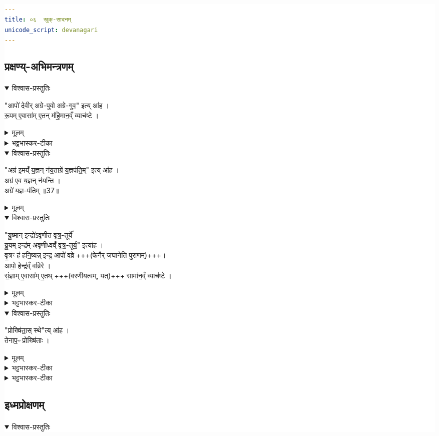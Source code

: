 ```yaml
---
title: ०६  स्रुक्-सादनम् 
unicode_script: devanagari
---
```

## प्रक्षण्य्-अभिमन्त्रणम्
<div class="js_include" url="/vedAH_yajuH/taittirIyam/brAhmaNam/brAhmaNam/sarva-prastutiH/3/2_darsha-pUrNa-mAsAdi/05_vrIhyavaghAtaH/Apo_devIH.md" unfilled newLevelForH1="5" includeTitle="false"> 

<details open><summary>विश्वास-प्रस्तुतिः</summary>

"आपो॑ देवीर् अग्रे-पुवो अग्रे-गुव॒" इत्य् आ॑ह ।  
रू॒पम् ए॒वासा॑म् ए॒तन् म॑हि॒मान॒व्ँ व्याच॑ष्टे ।
</details>

<details><summary>मूलम्</summary></details>

<details><summary>भट्टभास्कर-टीका</summary></details>

<details open><summary>विश्वास-प्रस्तुतिः</summary>

"अग्र॑ इ॒मय्ँ य॒ज्ञन् न॑य॒ताग्रे॑ य॒ज्ञप॑ति॒म्" इत्य् आ॑ह ।  
अग्र॑ ए॒व य॒ज्ञन् न॑यन्ति ।  
अग्रे॑ य॒ज्ञ-प॑तिम् ॥37॥
</details>

<details><summary>मूलम्</summary></details>


<details open><summary>विश्वास-प्रस्तुतिः</summary>

"यु॒ष्मान् इन्द्रो॑ऽवृणीत वृत्र॒-तूर्ये॑  
यू॒यम् इन्द्र॑म् अवृणीध्वव्ँ वृत्र॒-तूर्य॒" इत्या॑ह ।  
वृ॒त्रꣳ ह॑ हनि॒ष्यन्न् इन्द्र॒ आपो॑ वव्रे +++(फेनैर् जघानेति पुराणम्)+++।  
आपो॒ हेन्द्र॑व्ँ वव्रिरे ।  
सं॒ज्ञाम् ए॒वासा॑म् ए॒तथ् +++(वरणीयत्वम्, यत्)+++ सामा॑न॒व्ँ व्याच॑ष्टे ।
</details>

<details><summary>मूलम्</summary></details>

<details><summary>भट्टभास्कर-टीका</summary></details>

<details open><summary>विश्वास-प्रस्तुतिः</summary>

"प्रोख्षि॑ता॒स् स्थे"त्य् आ॑ह ।  
तेनाप॒ᳶ प्रोख्षि॑ताः ।
</details>

<details><summary>मूलम्</summary></details>

<details><summary>भट्टभास्कर-टीका</summary></details>

</div>  

<details><summary>भट्टभास्कर-टीका</summary></details>

## इध्मप्रोक्षणम्
<details open><summary>विश्वास-प्रस्तुतिः</summary>
